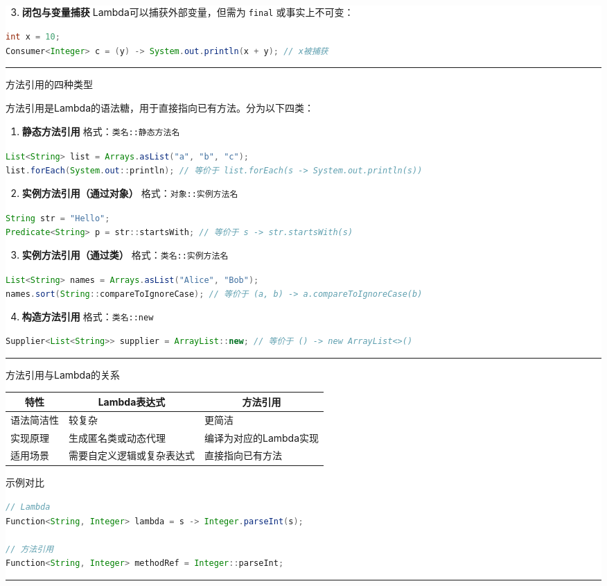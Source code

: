 3. **闭包与变量捕获**
Lambda可以捕获外部变量，但需为 `final` 或事实上不可变：
```java
int x = 10;
Consumer<Integer> c = (y) -> System.out.println(x + y); // x被捕获
```

---

方法引用的四种类型

方法引用是Lambda的语法糖，用于直接指向已有方法。分为以下四类：

1. **静态方法引用**
格式：`类名::静态方法名`
```java
List<String> list = Arrays.asList("a", "b", "c");
list.forEach(System.out::println); // 等价于 list.forEach(s -> System.out.println(s))
```

2. **实例方法引用（通过对象）**
格式：`对象::实例方法名`
```java
String str = "Hello";
Predicate<String> p = str::startsWith; // 等价于 s -> str.startsWith(s)
```

3. **实例方法引用（通过类）**
格式：`类名::实例方法名`
```java
List<String> names = Arrays.asList("Alice", "Bob");
names.sort(String::compareToIgnoreCase); // 等价于 (a, b) -> a.compareToIgnoreCase(b)
```

4. **构造方法引用**
格式：`类名::new`
```java
Supplier<List<String>> supplier = ArrayList::new; // 等价于 () -> new ArrayList<>()
```

---

方法引用与Lambda的关系

| 特性         | Lambda表达式                | 方法引用                  |
|-------------------|----------------------------------|-------------------------------|
| 语法简洁性    | 较复杂                           | 更简洁                        |
| 实现原理      | 生成匿名类或动态代理             | 编译为对应的Lambda实现        |
| 适用场景      | 需要自定义逻辑或复杂表达式       | 直接指向已有方法              |

示例对比
```java
// Lambda
Function<String, Integer> lambda = s -> Integer.parseInt(s);

// 方法引用
Function<String, Integer> methodRef = Integer::parseInt;
```

---
